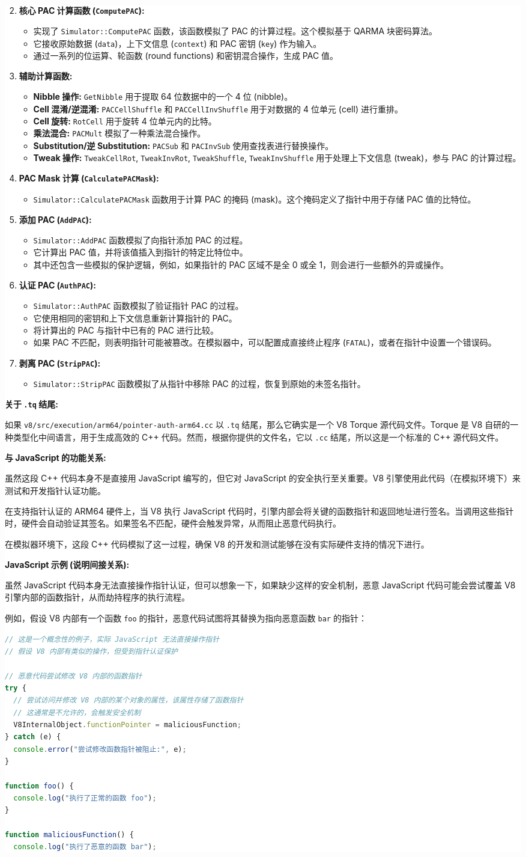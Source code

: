 2. **核心 PAC 计算函数 (`ComputePAC`):**
   -  实现了 `Simulator::ComputePAC` 函数，该函数模拟了 PAC 的计算过程。这个模拟基于 QARMA 块密码算法。
   -  它接收原始数据 (`data`)，上下文信息 (`context`) 和 PAC 密钥 (`key`) 作为输入。
   -  通过一系列的位运算、轮函数 (round functions) 和密钥混合操作，生成 PAC 值。

3. **辅助计算函数:**
   -  **Nibble 操作:** `GetNibble` 用于提取 64 位数据中的一个 4 位 (nibble)。
   -  **Cell 混淆/逆混淆:** `PACCellShuffle` 和 `PACCellInvShuffle` 用于对数据的 4 位单元 (cell) 进行重排。
   -  **Cell 旋转:** `RotCell` 用于旋转 4 位单元内的比特。
   -  **乘法混合:** `PACMult` 模拟了一种乘法混合操作。
   -  **Substitution/逆 Substitution:** `PACSub` 和 `PACInvSub` 使用查找表进行替换操作。
   -  **Tweak 操作:** `TweakCellRot`, `TweakInvRot`, `TweakShuffle`, `TweakInvShuffle` 用于处理上下文信息 (tweak)，参与 PAC 的计算过程。

4. **PAC Mask 计算 (`CalculatePACMask`):**
   -  `Simulator::CalculatePACMask` 函数用于计算 PAC 的掩码 (mask)。这个掩码定义了指针中用于存储 PAC 值的比特位。

5. **添加 PAC (`AddPAC`):**
   -  `Simulator::AddPAC` 函数模拟了向指针添加 PAC 的过程。
   -  它计算出 PAC 值，并将该值插入到指针的特定比特位中。
   -  其中还包含一些模拟的保护逻辑，例如，如果指针的 PAC 区域不是全 0 或全 1，则会进行一些额外的异或操作。

6. **认证 PAC (`AuthPAC`):**
   -  `Simulator::AuthPAC` 函数模拟了验证指针 PAC 的过程。
   -  它使用相同的密钥和上下文信息重新计算指针的 PAC。
   -  将计算出的 PAC 与指针中已有的 PAC 进行比较。
   -  如果 PAC 不匹配，则表明指针可能被篡改。在模拟器中，可以配置成直接终止程序 (`FATAL`)，或者在指针中设置一个错误码。

7. **剥离 PAC (`StripPAC`):**
   -  `Simulator::StripPAC` 函数模拟了从指针中移除 PAC 的过程，恢复到原始的未签名指针。

**关于 `.tq` 结尾:**

如果 `v8/src/execution/arm64/pointer-auth-arm64.cc` 以 `.tq` 结尾，那么它确实是一个 V8 Torque 源代码文件。Torque 是 V8 自研的一种类型化中间语言，用于生成高效的 C++ 代码。然而，根据你提供的文件名，它以 `.cc` 结尾，所以这是一个标准的 C++ 源代码文件。

**与 JavaScript 的功能关系:**

虽然这段 C++ 代码本身不是直接用 JavaScript 编写的，但它对 JavaScript 的安全执行至关重要。V8 引擎使用此代码（在模拟环境下）来测试和开发指针认证功能。

在支持指针认证的 ARM64 硬件上，当 V8 执行 JavaScript 代码时，引擎内部会将关键的函数指针和返回地址进行签名。当调用这些指针时，硬件会自动验证其签名。如果签名不匹配，硬件会触发异常，从而阻止恶意代码执行。

在模拟器环境下，这段 C++ 代码模拟了这一过程，确保 V8 的开发和测试能够在没有实际硬件支持的情况下进行。

**JavaScript 示例 (说明间接关系):**

虽然 JavaScript 代码本身无法直接操作指针认证，但可以想象一下，如果缺少这样的安全机制，恶意 JavaScript 代码可能会尝试覆盖 V8 引擎内部的函数指针，从而劫持程序的执行流程。

例如，假设 V8 内部有一个函数 `foo` 的指针，恶意代码试图将其替换为指向恶意函数 `bar` 的指针：

```javascript
// 这是一个概念性的例子，实际 JavaScript 无法直接操作指针
// 假设 V8 内部有类似的操作，但受到指针认证保护

// 恶意代码尝试修改 V8 内部的函数指针
try {
  // 尝试访问并修改 V8 内部的某个对象的属性，该属性存储了函数指针
  // 这通常是不允许的，会触发安全机制
  V8InternalObject.functionPointer = maliciousFunction;
} catch (e) {
  console.error("尝试修改函数指针被阻止:", e);
}

function foo() {
  console.log("执行了正常的函数 foo");
}

function maliciousFunction() {
  console.log("执行了恶意的函数 bar");
```